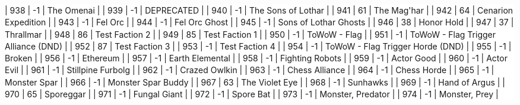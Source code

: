 | 938    | -1                | The Omenai                          |
| 939    | -1                | DEPRECATED                          |
| 940    | -1                | The Sons of Lothar                  |
| 941    | 61                | The Mag'har                         |
| 942    | 64                | Cenarion Expedition                 |
| 943    | -1                | Fel Orc                             |
| 944    | -1                | Fel Orc Ghost                       |
| 945    | -1                | Sons of Lothar Ghosts               |
| 946    | 38                | Honor Hold                          |
| 947    | 37                | Thrallmar                           |
| 948    | 86                | Test Faction 2                      |
| 949    | 85                | Test Faction 1                      |
| 950    | -1                | ToWoW - Flag                        |
| 951    | -1                | ToWoW - Flag Trigger Alliance (DND) |
| 952    | 87                | Test Faction 3                      |
| 953    | -1                | Test Faction 4                      |
| 954    | -1                | ToWoW - Flag Trigger Horde (DND)    |
| 955    | -1                | Broken                              |
| 956    | -1                | Ethereum                            |
| 957    | -1                | Earth Elemental                     |
| 958    | -1                | Fighting Robots                     |
| 959    | -1                | Actor Good                          |
| 960    | -1                | Actor Evil                          |
| 961    | -1                | Stillpine Furbolg                   |
| 962    | -1                | Crazed Owlkin                       |
| 963    | -1                | Chess Alliance                      |
| 964    | -1                | Chess Horde                         |
| 965    | -1                | Monster Spar                        |
| 966    | -1                | Monster Spar Buddy                  |
| 967    | 63                | The Violet Eye                      |
| 968    | -1                | Sunhawks                            |
| 969    | -1                | Hand of Argus                       |
| 970    | 65                | Sporeggar                           |
| 971    | -1                | Fungal Giant                        |
| 972    | -1                | Spore Bat                           |
| 973    | -1                | Monster, Predator                   |
| 974    | -1                | Monster, Prey                       |